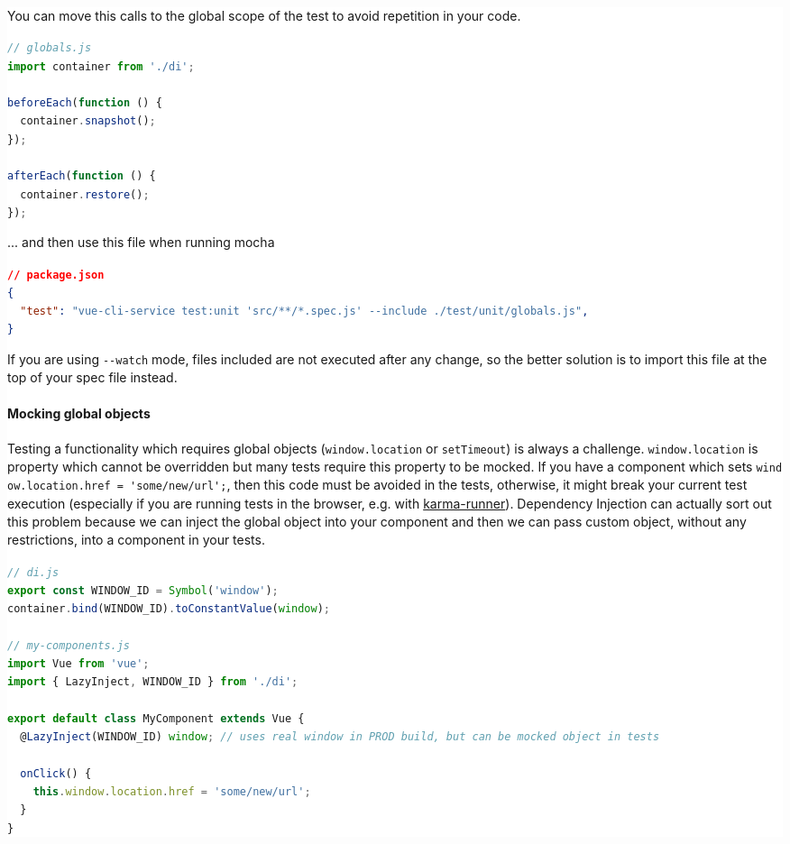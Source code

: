 You can move this calls to the global scope of the test to avoid repetition in your code.

```js
// globals.js
import container from './di';

beforeEach(function () {
  container.snapshot();
});

afterEach(function () {
  container.restore();
});
```

... and then use this file when running mocha

```json
// package.json
{
  "test": "vue-cli-service test:unit 'src/**/*.spec.js' --include ./test/unit/globals.js",
}
```

If you are using `--watch` mode, files included are not executed after any change, so the better solution is to import this file at the top of your spec file instead.

#### Mocking global objects

Testing a functionality which requires global objects (`window.location` or `setTimeout`) is always a challenge. `window.location` is property which cannot be overridden but many tests require this property to be mocked. If you have a component which sets `window.location.href = 'some/new/url';`, then this code must be avoided in the tests, otherwise, it might break your current test execution (especially if you are running tests in the browser, e.g. with [karma-runner](https://www.npmjs.com/package/karma)). Dependency Injection can actually sort out this problem because we can inject the global object into your component and then we can pass custom object, without any restrictions, into a component in your tests.

```js
// di.js
export const WINDOW_ID = Symbol('window');
container.bind(WINDOW_ID).toConstantValue(window);

// my-components.js
import Vue from 'vue';
import { LazyInject, WINDOW_ID } from './di';

export default class MyComponent extends Vue {
  @LazyInject(WINDOW_ID) window; // uses real window in PROD build, but can be mocked object in tests

  onClick() {
    this.window.location.href = 'some/new/url';
  }
}
```
